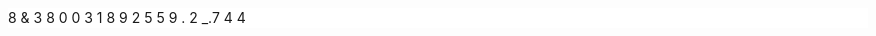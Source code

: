 </td>
<td>
8
</td>
<td>
&amp;
</td>
<td>
3
</td>
<td>
8
</td>
</tr>
<tr>
<td>
</td>
<td>
0
</td>
<td>
0
</td>
<td>
3
</td>
<td>
1
</td>
<td>
8
</td>
<td>
9
</td>
<td>
2
</td>
<td>
5
</td>
<td>
5
</td>
<td>
9
</td>
<td>
. 2
</td>
</tr>
<tr>
<td>
</td>
<td>
_.7
</td>
<td>
4
</td>
<td>
4
</td>
<td>